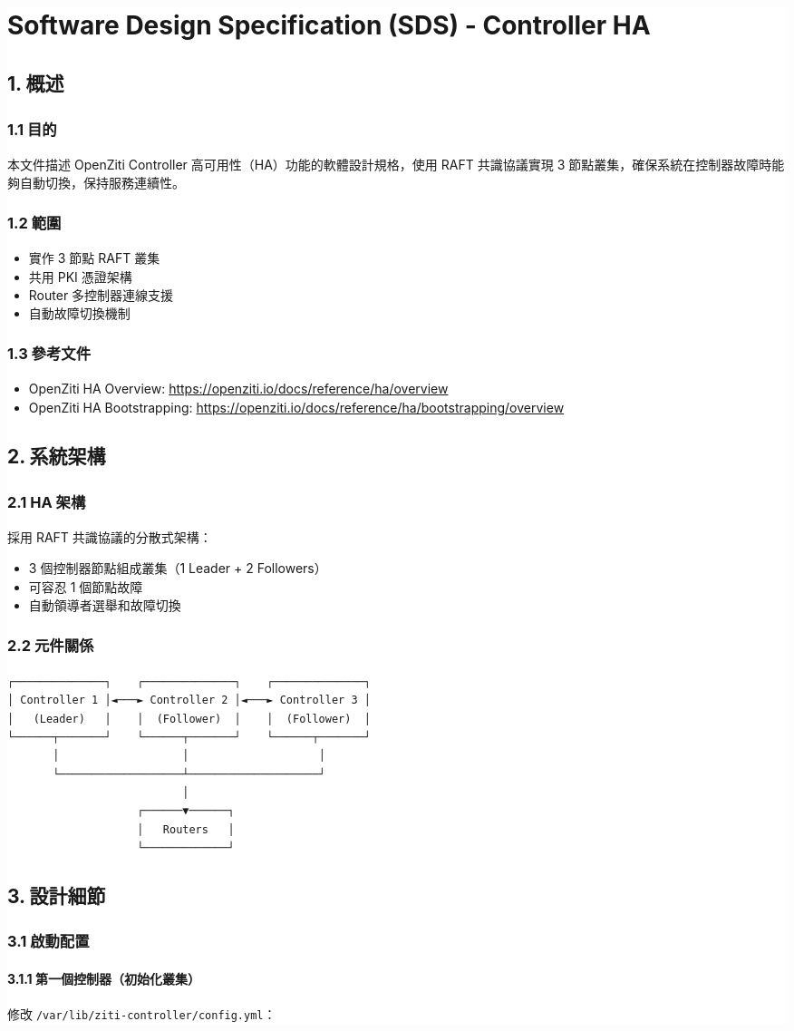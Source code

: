 # Software Design Specification (SDS) - Controller HA

## 1. 概述

### 1.1 目的
本文件描述 OpenZiti Controller 高可用性（HA）功能的軟體設計規格，使用 RAFT 共識協議實現 3 節點叢集，確保系統在控制器故障時能夠自動切換，保持服務連續性。

### 1.2 範圍
- 實作 3 節點 RAFT 叢集
- 共用 PKI 憑證架構
- Router 多控制器連線支援
- 自動故障切換機制

### 1.3 參考文件
- OpenZiti HA Overview: https://openziti.io/docs/reference/ha/overview
- OpenZiti HA Bootstrapping: https://openziti.io/docs/reference/ha/bootstrapping/overview

## 2. 系統架構

### 2.1 HA 架構
採用 RAFT 共識協議的分散式架構：
- 3 個控制器節點組成叢集（1 Leader + 2 Followers）
- 可容忍 1 個節點故障
- 自動領導者選舉和故障切換

### 2.2 元件關係
```
┌──────────────┐    ┌──────────────┐    ┌──────────────┐
│ Controller 1 │◄───► Controller 2 │◄───► Controller 3 │
│   (Leader)   │    │  (Follower)  │    │  (Follower)  │
└──────┬───────┘    └──────┬───────┘    └──────┬───────┘
       │                   │                    │
       └───────────────────┴────────────────────┘
                           │
                    ┌──────▼──────┐
                    │   Routers   │
                    └─────────────┘
```

## 3. 設計細節

### 3.1 啟動配置

#### 3.1.1 第一個控制器（初始化叢集）

修改 `/var/lib/ziti-controller/config.yml`：
